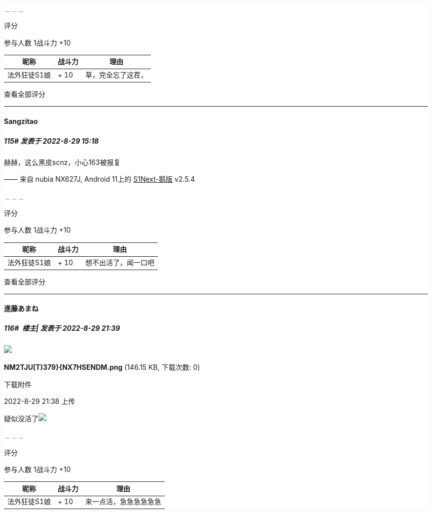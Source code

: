 ﹍﹍﹍

评分

 参与人数 1战斗力 +10

|昵称|战斗力|理由|
|----|---|---|
| 法外狂徒S1娘| + 10|草，完全忘了这茬，|

查看全部评分

*****

####  Sangzitao  
##### 115#       发表于 2022-8-29 15:18

赫赫，这么黑皮scnz，小心163被报复

—— 来自 nubia NX627J, Android 11上的 [S1Next-鹅版](https://github.com/ykrank/S1-Next/releases) v2.5.4

﹍﹍﹍

评分

 参与人数 1战斗力 +10

|昵称|战斗力|理由|
|----|---|---|
| 法外狂徒S1娘| + 10|想不出活了，闻一口吧|

查看全部评分

*****

####  進藤あまね  
##### 116#         楼主| 发表于 2022-8-29 21:39

<img src="https://img.saraba1st.com/forum/202208/29/213858tgkvk0v90v4z9kv4.png" referrerpolicy="no-referrer">

<strong>NM2TJU[T)379}{NX7HSENDM.png</strong> (146.15 KB, 下载次数: 0)

下载附件

2022-8-29 21:38 上传

疑似没活了<img src="https://static.saraba1st.com/image/smiley/face2017/152.png" referrerpolicy="no-referrer">

﹍﹍﹍

评分

 参与人数 1战斗力 +10

|昵称|战斗力|理由|
|----|---|---|
| 法外狂徒S1娘| + 10|来一点活，急急急急急急|
